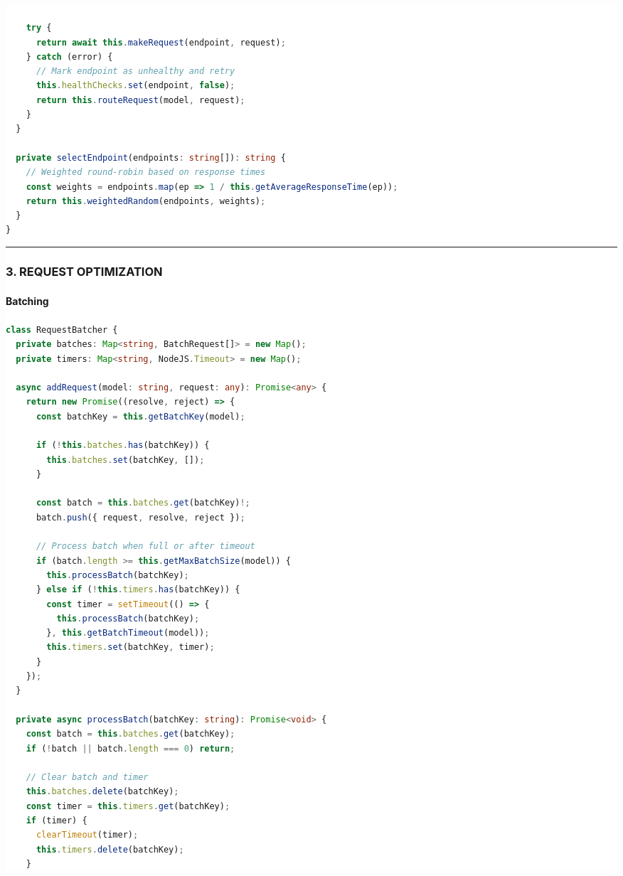 ```typescript
    
    try {
      return await this.makeRequest(endpoint, request);
    } catch (error) {
      // Mark endpoint as unhealthy and retry
      this.healthChecks.set(endpoint, false);
      return this.routeRequest(model, request);
    }
  }

  private selectEndpoint(endpoints: string[]): string {
    // Weighted round-robin based on response times
    const weights = endpoints.map(ep => 1 / this.getAverageResponseTime(ep));
    return this.weightedRandom(endpoints, weights);
  }
}
```

---

### 3. REQUEST OPTIMIZATION

#### Batching
```typescript
class RequestBatcher {
  private batches: Map<string, BatchRequest[]> = new Map();
  private timers: Map<string, NodeJS.Timeout> = new Map();

  async addRequest(model: string, request: any): Promise<any> {
    return new Promise((resolve, reject) => {
      const batchKey = this.getBatchKey(model);
      
      if (!this.batches.has(batchKey)) {
        this.batches.set(batchKey, []);
      }

      const batch = this.batches.get(batchKey)!;
      batch.push({ request, resolve, reject });

      // Process batch when full or after timeout
      if (batch.length >= this.getMaxBatchSize(model)) {
        this.processBatch(batchKey);
      } else if (!this.timers.has(batchKey)) {
        const timer = setTimeout(() => {
          this.processBatch(batchKey);
        }, this.getBatchTimeout(model));
        this.timers.set(batchKey, timer);
      }
    });
  }

  private async processBatch(batchKey: string): Promise<void> {
    const batch = this.batches.get(batchKey);
    if (!batch || batch.length === 0) return;

    // Clear batch and timer
    this.batches.delete(batchKey);
    const timer = this.timers.get(batchKey);
    if (timer) {
      clearTimeout(timer);
      this.timers.delete(batchKey);
    }

```